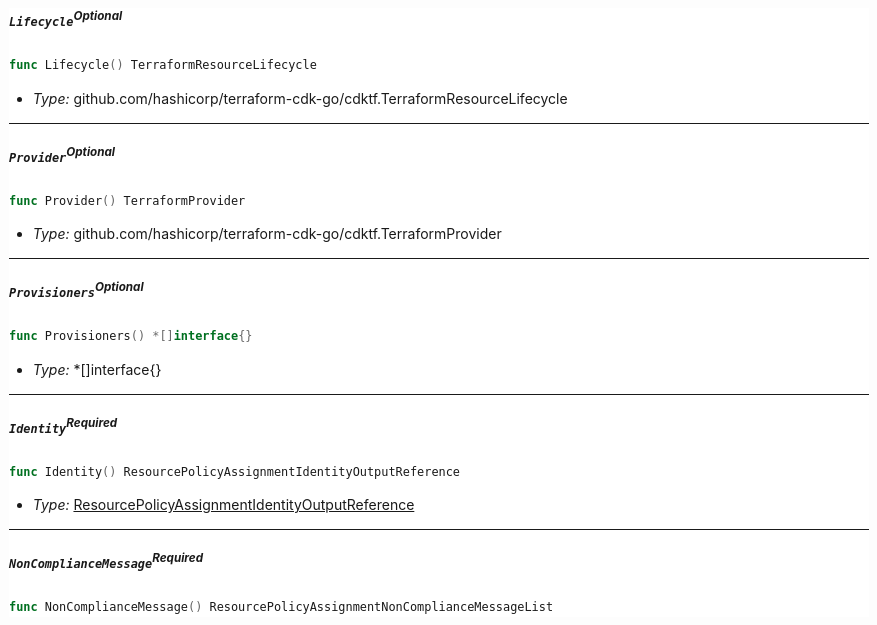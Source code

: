 
##### `Lifecycle`<sup>Optional</sup> <a name="Lifecycle" id="@cdktf/provider-azurerm.resourcePolicyAssignment.ResourcePolicyAssignment.property.lifecycle"></a>

```go
func Lifecycle() TerraformResourceLifecycle
```

- *Type:* github.com/hashicorp/terraform-cdk-go/cdktf.TerraformResourceLifecycle

---

##### `Provider`<sup>Optional</sup> <a name="Provider" id="@cdktf/provider-azurerm.resourcePolicyAssignment.ResourcePolicyAssignment.property.provider"></a>

```go
func Provider() TerraformProvider
```

- *Type:* github.com/hashicorp/terraform-cdk-go/cdktf.TerraformProvider

---

##### `Provisioners`<sup>Optional</sup> <a name="Provisioners" id="@cdktf/provider-azurerm.resourcePolicyAssignment.ResourcePolicyAssignment.property.provisioners"></a>

```go
func Provisioners() *[]interface{}
```

- *Type:* *[]interface{}

---

##### `Identity`<sup>Required</sup> <a name="Identity" id="@cdktf/provider-azurerm.resourcePolicyAssignment.ResourcePolicyAssignment.property.identity"></a>

```go
func Identity() ResourcePolicyAssignmentIdentityOutputReference
```

- *Type:* <a href="#@cdktf/provider-azurerm.resourcePolicyAssignment.ResourcePolicyAssignmentIdentityOutputReference">ResourcePolicyAssignmentIdentityOutputReference</a>

---

##### `NonComplianceMessage`<sup>Required</sup> <a name="NonComplianceMessage" id="@cdktf/provider-azurerm.resourcePolicyAssignment.ResourcePolicyAssignment.property.nonComplianceMessage"></a>

```go
func NonComplianceMessage() ResourcePolicyAssignmentNonComplianceMessageList
```
